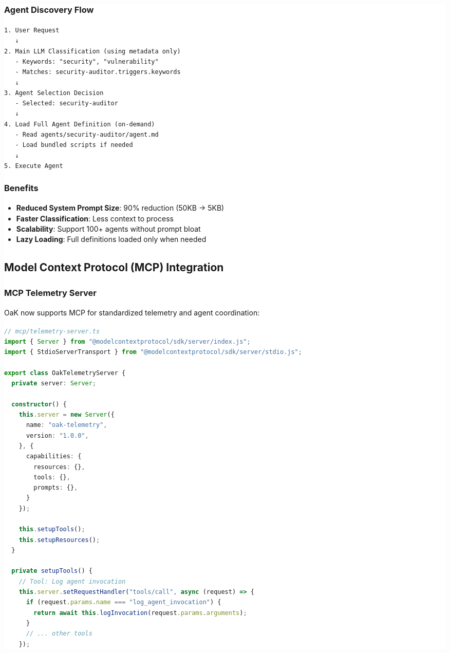 ### Agent Discovery Flow

```
1. User Request
   ↓
2. Main LLM Classification (using metadata only)
   - Keywords: "security", "vulnerability"
   - Matches: security-auditor.triggers.keywords
   ↓
3. Agent Selection Decision
   - Selected: security-auditor
   ↓
4. Load Full Agent Definition (on-demand)
   - Read agents/security-auditor/agent.md
   - Load bundled scripts if needed
   ↓
5. Execute Agent
```

### Benefits

- **Reduced System Prompt Size**: 90% reduction (50KB → 5KB)
- **Faster Classification**: Less context to process
- **Scalability**: Support 100+ agents without prompt bloat
- **Lazy Loading**: Full definitions loaded only when needed

## Model Context Protocol (MCP) Integration

### MCP Telemetry Server

OaK now supports MCP for standardized telemetry and agent coordination:

```typescript
// mcp/telemetry-server.ts
import { Server } from "@modelcontextprotocol/sdk/server/index.js";
import { StdioServerTransport } from "@modelcontextprotocol/sdk/server/stdio.js";

export class OakTelemetryServer {
  private server: Server;

  constructor() {
    this.server = new Server({
      name: "oak-telemetry",
      version: "1.0.0",
    }, {
      capabilities: {
        resources: {},
        tools: {},
        prompts: {},
      }
    });

    this.setupTools();
    this.setupResources();
  }

  private setupTools() {
    // Tool: Log agent invocation
    this.server.setRequestHandler("tools/call", async (request) => {
      if (request.params.name === "log_agent_invocation") {
        return await this.logInvocation(request.params.arguments);
      }
      // ... other tools
    });
```